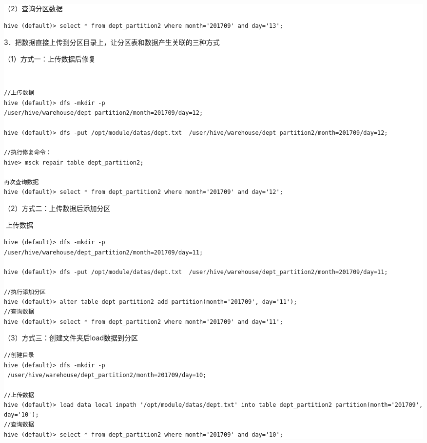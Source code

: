 （2）查询分区数据

```
hive (default)> select * from dept_partition2 where month='201709' and day='13';
```

3．把数据直接上传到分区目录上，让分区表和数据产生关联的三种方式

（1）方式一：上传数据后修复

​	

```
//上传数据
hive (default)> dfs -mkdir -p
/user/hive/warehouse/dept_partition2/month=201709/day=12;

hive (default)> dfs -put /opt/module/datas/dept.txt  /user/hive/warehouse/dept_partition2/month=201709/day=12;

//执行修复命令：
hive> msck repair table dept_partition2;

再次查询数据
hive (default)> select * from dept_partition2 where month='201709' and day='12';
```

（2）方式二：上传数据后添加分区

​	上传数据

```
hive (default)> dfs -mkdir -p
/user/hive/warehouse/dept_partition2/month=201709/day=11;

hive (default)> dfs -put /opt/module/datas/dept.txt  /user/hive/warehouse/dept_partition2/month=201709/day=11;

//执行添加分区
hive (default)> alter table dept_partition2 add partition(month='201709', day='11');
//查询数据
hive (default)> select * from dept_partition2 where month='201709' and day='11';
```

（3）方式三：创建文件夹后load数据到分区

```shell
//创建目录
hive (default)> dfs -mkdir -p
 /user/hive/warehouse/dept_partition2/month=201709/day=10;

//上传数据
hive (default)> load data local inpath '/opt/module/datas/dept.txt' into table dept_partition2 partition(month='201709',day='10');
//查询数据
hive (default)> select * from dept_partition2 where month='201709' and day='10';
```
